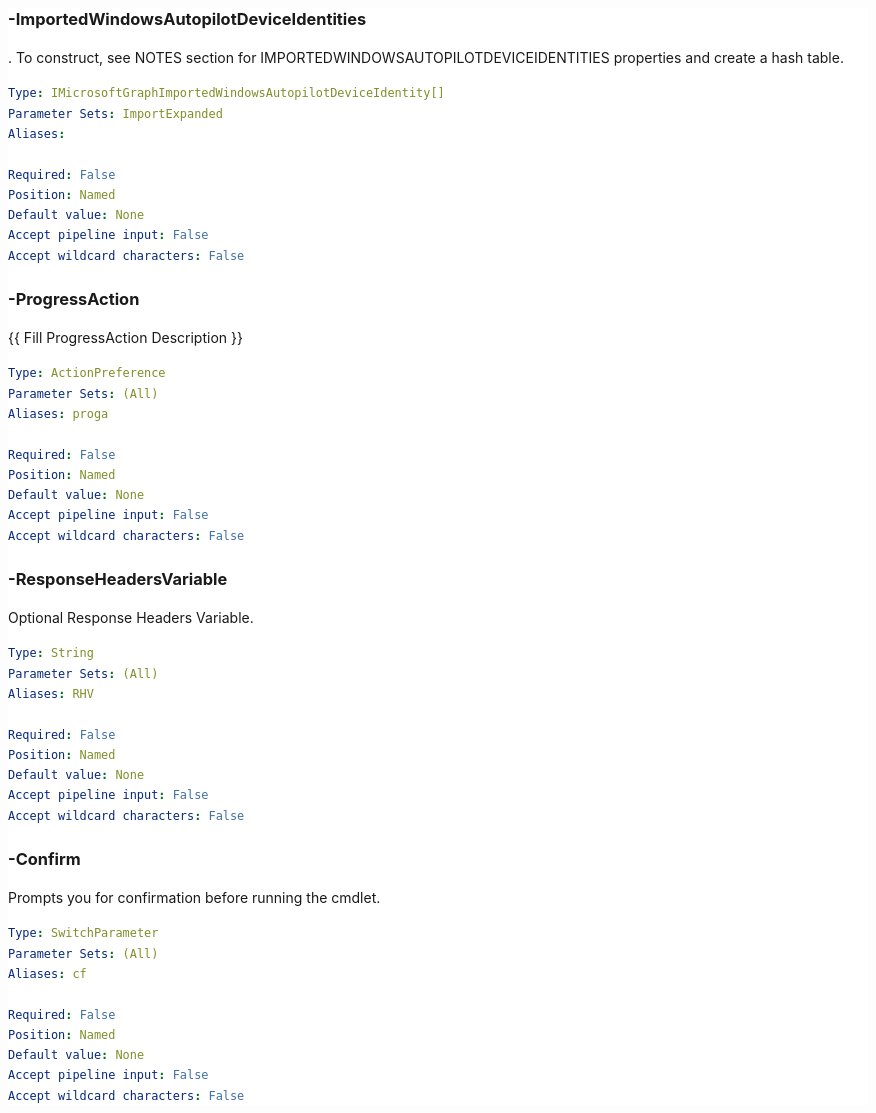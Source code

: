 ### -ImportedWindowsAutopilotDeviceIdentities
.
To construct, see NOTES section for IMPORTEDWINDOWSAUTOPILOTDEVICEIDENTITIES properties and create a hash table.

```yaml
Type: IMicrosoftGraphImportedWindowsAutopilotDeviceIdentity[]
Parameter Sets: ImportExpanded
Aliases:

Required: False
Position: Named
Default value: None
Accept pipeline input: False
Accept wildcard characters: False
```

### -ProgressAction
{{ Fill ProgressAction Description }}

```yaml
Type: ActionPreference
Parameter Sets: (All)
Aliases: proga

Required: False
Position: Named
Default value: None
Accept pipeline input: False
Accept wildcard characters: False
```

### -ResponseHeadersVariable
Optional Response Headers Variable.

```yaml
Type: String
Parameter Sets: (All)
Aliases: RHV

Required: False
Position: Named
Default value: None
Accept pipeline input: False
Accept wildcard characters: False
```

### -Confirm
Prompts you for confirmation before running the cmdlet.

```yaml
Type: SwitchParameter
Parameter Sets: (All)
Aliases: cf

Required: False
Position: Named
Default value: None
Accept pipeline input: False
Accept wildcard characters: False
```
